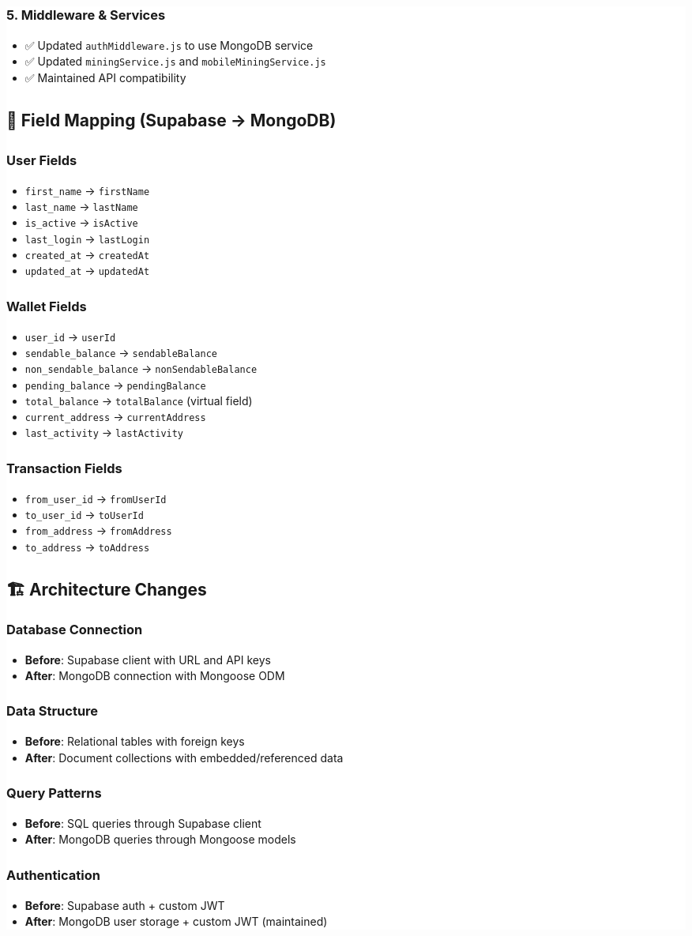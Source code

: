 ### 5. Middleware & Services
- ✅ Updated `authMiddleware.js` to use MongoDB service
- ✅ Updated `miningService.js` and `mobileMiningService.js`
- ✅ Maintained API compatibility

## 🔄 Field Mapping (Supabase → MongoDB)

### User Fields
- `first_name` → `firstName`
- `last_name` → `lastName`
- `is_active` → `isActive`
- `last_login` → `lastLogin`
- `created_at` → `createdAt`
- `updated_at` → `updatedAt`

### Wallet Fields
- `user_id` → `userId`
- `sendable_balance` → `sendableBalance`
- `non_sendable_balance` → `nonSendableBalance`
- `pending_balance` → `pendingBalance`
- `total_balance` → `totalBalance` (virtual field)
- `current_address` → `currentAddress`
- `last_activity` → `lastActivity`

### Transaction Fields
- `from_user_id` → `fromUserId`
- `to_user_id` → `toUserId`
- `from_address` → `fromAddress`
- `to_address` → `toAddress`

## 🏗️ Architecture Changes

### Database Connection
- **Before**: Supabase client with URL and API keys
- **After**: MongoDB connection with Mongoose ODM

### Data Structure
- **Before**: Relational tables with foreign keys
- **After**: Document collections with embedded/referenced data

### Query Patterns
- **Before**: SQL queries through Supabase client
- **After**: MongoDB queries through Mongoose models

### Authentication
- **Before**: Supabase auth + custom JWT
- **After**: MongoDB user storage + custom JWT (maintained)
